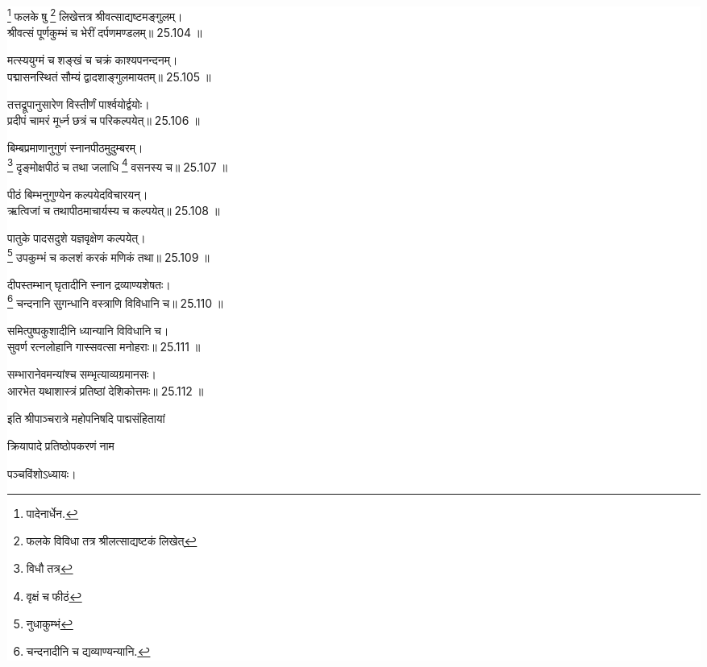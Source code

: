 [^50] फलके षु [^51] लिखेत्तत्र श्रीवत्साद्यष्टमङ्गुलम्।  
श्रीवत्सं पूर्णकुम्भं च भेरीं दर्पणमण्डलम्॥ 25.104 ॥


[^50]: पादेनार्धेन.

[^51]: फलके विविधा तत्र श्रीलत्साद्यष्टकं लिखेत्


मत्स्ययुग्मं च शङ्खं च चक्रं काश्यपनन्दनम्।  
पद्मासनस्थितं सौम्यं द्वादशाङ्गुलमायतम्॥ 25.105 ॥

तत्तद्रूपानुसारेण विस्तीर्णं पार्श्वयोर्द्वयोः।  
प्रदीपं चामरं मूर्ध्न छत्रं च परिकल्पयेत्॥ 25.106 ॥

बिम्बप्रमाणानुगुणं स्नानपीठमुदुम्बरम्।  
[^52] दृङ्मोक्षपीठं च तथा जलाधि [^53] वसनस्य च॥ 25.107 ॥


[^52]: विधौ तत्र

[^53]: वृक्षं च फीठं


पीठं बिम्भनुगुण्येन कल्पयेदविचारयन्।  
ऋत्विजां च तथापीठमाचार्यस्य च कल्पयेत्॥ 25.108 ॥

पातुके पादसदुशे यज्ञवृक्षेण कल्पयेत्।  
[^54] उपकुम्भं च कलशं करकं मणिकं तथा॥ 25.109 ॥


[^54]: नुधाकुम्भं


दीपस्तम्भान् घृतादीनि स्नान द्रव्याण्यशेषतः।  
[^55] चन्दनानि सुगन्धानि वस्त्राणि विविधानि च॥ 25.110 ॥


[^55]: चन्दनादीनि च द्यव्याण्यन्यानि.


समित्पुष्पकुशादीनि ध्यान्यानि विविधानि च।  
सुवर्ण रत्नलोहानि गास्सवत्सा मनोहराः॥ 25.111 ॥

सम्भारानेवमन्यांश्च सम्भृत्याव्यग्रमानसः।  
आरभेत यथाशास्त्रं प्रतिष्ठां देशिकोत्तमः॥ 25.112 ॥

इति श्रीपाञ्चरात्रे महोपनिषदि पाद्मसंहितायां

क्रियापादे प्रतिष्ठोपकरणं नाम

पञ्चविंशोऽध्यायः।


[^1]: जघन्ये वायुने.
[^2]: नार्कसौराश्च.
[^3]: न प्रशस्तानि पद्मज.
[^4]: अष्टास्वभिमते देशे दिषु मण्‍डपकल्पनं
[^5]: समुच्छ्रया.
[^6]: "कुण्डस्य" इति पद्यं क्वचिन्न.
[^7]: आन्त्या
[^8]: "अङ्गुलैः---वद्भवेत्" इति पद्यं केषु चिन्नास्ति.
[^9]: कल्प्यैवम्.
[^10]: मेबलाद्यपि
[^11]: कर्तास्य त्वरितो
[^12]: कुण्डमध्ये तु संस्थाप्यभ्रामयेत्.
[^13]: पातं तु.
[^14]: सर्व.
[^15]: भागान्तम्
[^16]: पुरस्कृतम्.
[^17]: सप्तादशा.
[^18]: सूत्रयेदष्टदिक्सूत्रं
[^19]: " पूर्वोकै----तदेवतु" इदं पद्यं क्वचिन्नस्ति
[^20]: " पूर्व----प्रकल्पयेत्" इदमर्धं केषु चिन्नदृश्यते.
[^21]: तस्समम्
[^22]: सज्यंषट्त्रिंशदङ्गुलं
[^23]: पञ्चत्रिंशाङ्गुलं
[^24]: विन्यसेत्.
[^25]: समं कार्यम्.
[^26]: चतुष्कुण्डप्रकल्पने
[^27]: प्राग्भवेत्कमलम्
[^28]: मरुतो दिशि.
[^29]: क्लप्तिस्तिर्यग्निषमवृत्तिषु.
[^30]: च तच्छापम्.
[^31]: योनि
[^32]: कुर्यादष्टौ.
[^33]: चत्वारि.
[^34]: वा भवेत्.
[^35]: मपरं
[^36]: दिकम्
[^37]: स्वर्णादि
[^38]: त्यजेदन्य.
[^39]: विहिते.
[^40]: निकेतनम्.
[^41]: शङ्खाश्चतुर्षु कोणेषु.
[^42]: चतुरश्रं प्रकल्पयेत्.
[^43]: इष्टेनो.
[^44]: च षदङ्गुलं
[^45]: गल
[^46]: क्रिमभिर्भग्नम्.
[^47]: यथोक्तानालाभे चन्दनस्रुचः
[^48]: " सप्त----पट्टिका" इदं पद्यं केषु चिन्नाप्ति.
[^49]: पादेनार्धेन.
